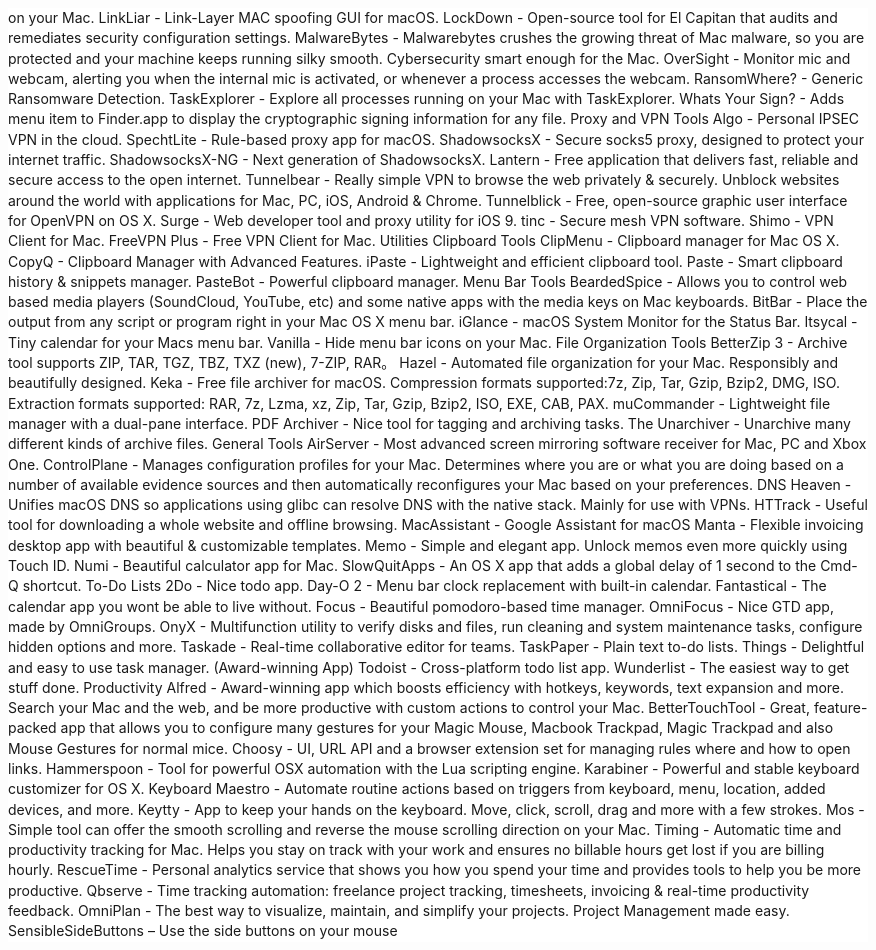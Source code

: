 on your Mac. LinkLiar - Link-Layer MAC spoofing GUI for macOS. LockDown - Open-source tool for El Capitan that audits and remediates security configuration settings. MalwareBytes - Malwarebytes crushes the growing threat of Mac malware, so you are protected and your machine keeps running silky smooth. Cybersecurity smart enough for the Mac. OverSight - Monitor mic and webcam, alerting you when the internal mic is activated, or whenever a process accesses the webcam. RansomWhere? - Generic Ransomware Detection. TaskExplorer - Explore all processes running on your Mac with TaskExplorer. Whats Your Sign? - Adds menu item to Finder.app to display the cryptographic signing information for any file. Proxy and VPN Tools Algo - Personal IPSEC VPN in the cloud. SpechtLite - Rule-based proxy app for macOS. ShadowsocksX - Secure socks5 proxy, designed to protect your internet traffic. [ ](https://github.com/shadowsocks/shadowsocks) ShadowsocksX-NG - Next generation of ShadowsocksX. [ ](https://github.com/qiuyuzhou/ShadowsocksX-NG) Lantern - Free application that delivers fast, reliable and secure access to the open internet. [ ](https://github.com/getlantern/lantern) Tunnelbear - Really simple VPN to browse the web privately & securely. Unblock websites around the world with applications for Mac, PC, iOS, Android & Chrome. Tunnelblick - Free, open-source graphic user interface for OpenVPN on OS X. Surge - Web developer tool and proxy utility for iOS 9. tinc - Secure mesh VPN software. Shimo - VPN Client for Mac. FreeVPN Plus - Free VPN Client for Mac. Utilities Clipboard Tools ClipMenu - Clipboard manager for Mac OS X. CopyQ - Clipboard Manager with Advanced Features. iPaste - Lightweight and efficient clipboard tool. Paste - Smart clipboard history & snippets manager. PasteBot - Powerful clipboard manager. Menu Bar Tools BeardedSpice - Allows you to control web based media players (SoundCloud, YouTube, etc) and some native apps with the media keys on Mac keyboards. BitBar - Place the output from any script or program right in your Mac OS X menu bar. iGlance - macOS System Monitor for the Status Bar. Itsycal - Tiny calendar for your Macs menu bar. [ ](https://github.com/sfsam/itsycal) Vanilla - Hide menu bar icons on your Mac. File Organization Tools BetterZip 3 - Archive tool supports ZIP, TAR, TGZ, TBZ, TXZ (new), 7-ZIP, RAR。 Hazel - Automated file organization for your Mac. Responsibly and beautifully designed. Keka - Free file archiver for macOS. Compression formats supported:7z, Zip, Tar, Gzip, Bzip2, DMG, ISO. Extraction formats supported: RAR, 7z, Lzma, xz, Zip, Tar, Gzip, Bzip2, ISO, EXE, CAB, PAX. muCommander - Lightweight file manager with a dual-pane interface. PDF Archiver - Nice tool for tagging and archiving tasks. The Unarchiver - Unarchive many different kinds of archive files. General Tools AirServer - Most advanced screen mirroring software receiver for Mac, PC and Xbox One. ControlPlane - Manages configuration profiles for your Mac. Determines where you are or what you are doing based on a number of available evidence sources and then automatically reconfigures your Mac based on your preferences. DNS Heaven - Unifies macOS DNS so applications using glibc can resolve DNS with the native stack. Mainly for use with VPNs. HTTrack - Useful tool for downloading a whole website and offline browsing. MacAssistant - Google Assistant for macOS Manta - Flexible invoicing desktop app with beautiful & customizable templates. Memo - Simple and elegant app. Unlock memos even more quickly using Touch ID. Numi - Beautiful calculator app for Mac. SlowQuitApps - An OS X app that adds a global delay of 1 second to the Cmd-Q shortcut. [ ](https://github.com/dteoh/SlowQuitApps) To-Do Lists 2Do - Nice todo app. Day-O 2 - Menu bar clock replacement with built-in calendar. Fantastical - The calendar app you wont be able to live without. Focus - Beautiful pomodoro-based time manager. OmniFocus - Nice GTD app, made by OmniGroups. OnyX - Multifunction utility to verify disks and files, run cleaning and system maintenance tasks, configure hidden options and more. Taskade - Real-time collaborative editor for teams. TaskPaper - Plain text to-do lists. Things - Delightful and easy to use task manager. (Award-winning App) Todoist - Cross-platform todo list app. Wunderlist - The easiest way to get stuff done. Productivity Alfred - Award-winning app which boosts efficiency with hotkeys, keywords, text expansion and more. Search your Mac and the web, and be more productive with custom actions to control your Mac. BetterTouchTool - Great, feature-packed app that allows you to configure many gestures for your Magic Mouse, Macbook Trackpad, Magic Trackpad and also Mouse Gestures for normal mice. Choosy - UI, URL API and a browser extension set for managing rules where and how to open links. Hammerspoon - Tool for powerful OSX automation with the Lua scripting engine. Karabiner - Powerful and stable keyboard customizer for OS X. [ ](https://github.com/tekezo/Karabiner) Keyboard Maestro - Automate routine actions based on triggers from keyboard, menu, location, added devices, and more. Keytty - App to keep your hands on the keyboard. Move, click, scroll, drag and more with a few strokes. Mos - Simple tool can offer the smooth scrolling and reverse the mouse scrolling direction on your Mac. Timing - Automatic time and productivity tracking for Mac. Helps you stay on track with your work and ensures no billable hours get lost if you are billing hourly. RescueTime - Personal analytics service that shows you how you spend your time and provides tools to help you be more productive. Qbserve - Time tracking automation: freelance project tracking, timesheets, invoicing & real-time productivity feedback. OmniPlan - The best way to visualize, maintain, and simplify your projects. Project Management made easy. SensibleSideButtons – Use the side buttons on your mouse